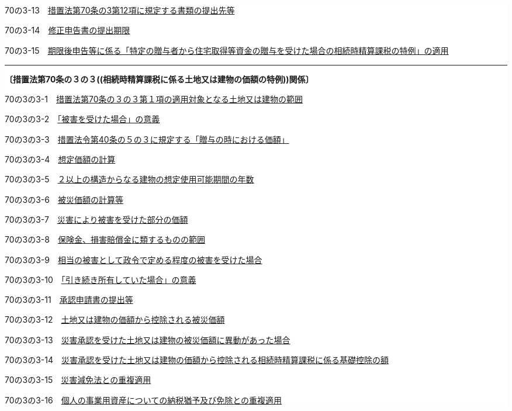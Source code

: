 70の3-13　[措置法第70条の3第12項に規定する書類の提出先等](https://www.nta.go.jp/law/tsutatsu/kobetsu/sozoku/sochiho/080708/70_3/02.htm#a-3-13)

70の3-14　[修正申告書の提出期限](https://www.nta.go.jp/law/tsutatsu/kobetsu/sozoku/sochiho/080708/70_3/02.htm#a-3-14)

70の3-15　[期限後申告等に係る「特定の贈与者から住宅取得等資金の贈与を受けた場合の相続時精算課税の特例」の適用](https://www.nta.go.jp/law/tsutatsu/kobetsu/sozoku/sochiho/080708/70_3/02.htm#a-3-15)

* * *

**〔措置法第70条の３の３((相続時精算課税に係る土地又は建物の価額の特例))関係〕**

70の3の3-1　[措置法第70条の３の３第１項の適用対象となる土地又は建物の範囲](https://www.nta.go.jp/law/tsutatsu/kobetsu/sozoku/sochiho/080708/70_3/05.htm#a-3-3-01)

70の3の3-2　[「被害を受けた場合」の意義](https://www.nta.go.jp/law/tsutatsu/kobetsu/sozoku/sochiho/080708/70_3/05.htm#a-3-3-02)

70の3の3-3　[措置法令第40条の５の３に規定する「贈与の時における価額」](https://www.nta.go.jp/law/tsutatsu/kobetsu/sozoku/sochiho/080708/70_3/05.htm#a-3-3-03)

70の3の3-4　[想定価額の計算](https://www.nta.go.jp/law/tsutatsu/kobetsu/sozoku/sochiho/080708/70_3/05.htm#a-3-3-04)

70の3の3-5　[２以上の構造からなる建物の想定使用可能期間の年数](https://www.nta.go.jp/law/tsutatsu/kobetsu/sozoku/sochiho/080708/70_3/05.htm#a-3-3-05)

70の3の3-6　[被災価額の計算等](https://www.nta.go.jp/law/tsutatsu/kobetsu/sozoku/sochiho/080708/70_3/05.htm#a-3-3-06)

70の3の3-7　[災害により被害を受けた部分の価額](https://www.nta.go.jp/law/tsutatsu/kobetsu/sozoku/sochiho/080708/70_3/05.htm#a-3-3-07)

70の3の3-8　[保険金、損害賠償金に類するものの範囲](https://www.nta.go.jp/law/tsutatsu/kobetsu/sozoku/sochiho/080708/70_3/05.htm#a-3-3-08)

70の3の3-9　[相当の被害として政令で定める程度の被害を受けた場合](https://www.nta.go.jp/law/tsutatsu/kobetsu/sozoku/sochiho/080708/70_3/05.htm#a-3-3-09)

70の3の3-10　[「引き続き所有していた場合」の意義](https://www.nta.go.jp/law/tsutatsu/kobetsu/sozoku/sochiho/080708/70_3/05.htm#a-3-3-10)

70の3の3-11　[承認申請書の提出等](https://www.nta.go.jp/law/tsutatsu/kobetsu/sozoku/sochiho/080708/70_3/05.htm#a-3-3-11)

70の3の3-12　[土地又は建物の価額から控除される被災価額](https://www.nta.go.jp/law/tsutatsu/kobetsu/sozoku/sochiho/080708/70_3/05.htm#a-3-3-12)

70の3の3-13　[災害承認を受けた土地又は建物の被災価額に異動があった場合](https://www.nta.go.jp/law/tsutatsu/kobetsu/sozoku/sochiho/080708/70_3/05.htm#a-3-3-13)

70の3の3-14　[災害承認を受けた土地又は建物の価額から控除される相続時精算課税に係る基礎控除の額](https://www.nta.go.jp/law/tsutatsu/kobetsu/sozoku/sochiho/080708/70_3/05.htm#a-3-3-14)

70の3の3-15　[災害減免法との重複適用](https://www.nta.go.jp/law/tsutatsu/kobetsu/sozoku/sochiho/080708/70_3/05.htm#a-3-3-15)

70の3の3-16　[個人の事業用資産についての納税猶予及び免除との重複適用](https://www.nta.go.jp/law/tsutatsu/kobetsu/sozoku/sochiho/080708/70_3/05.htm#a-3-3-16)
